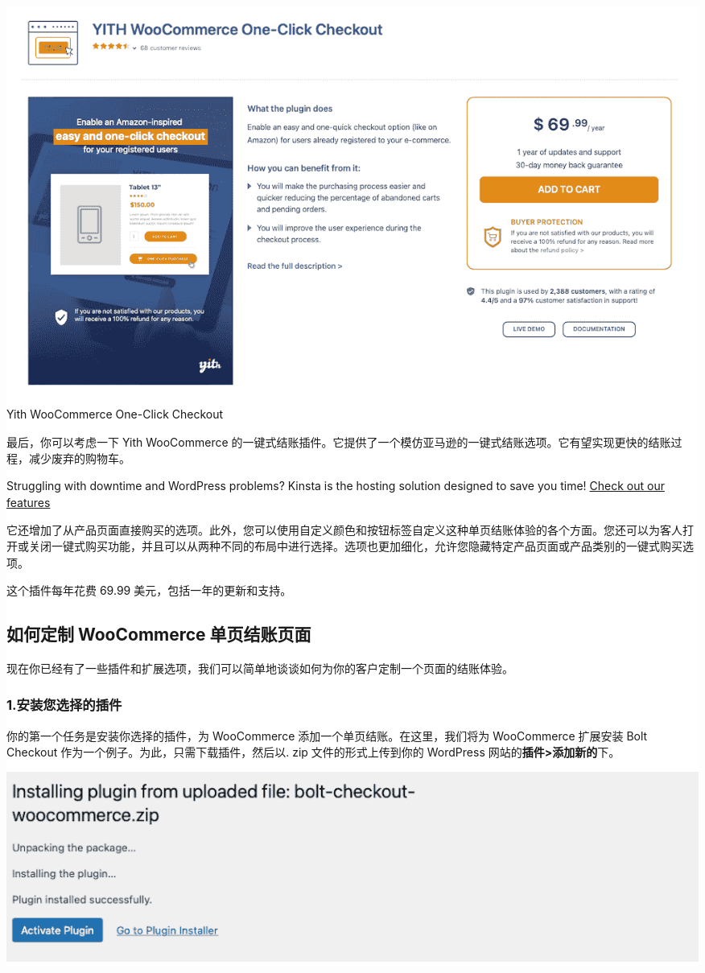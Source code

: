 ![Yith WooCommerce One-Click Checkout plugin](img/a91abc9772dea0e1de5be63f9df73a4e.png)

Yith WooCommerce One-Click Checkout



最后，你可以考虑一下 Yith WooCommerce 的一键式结账插件。它提供了一个模仿亚马逊的一键式结账选项。它有望实现更快的结账过程，减少废弃的购物车。

Struggling with downtime and WordPress problems? Kinsta is the hosting solution designed to save you time! [Check out our features](https://kinsta.com/features/)

它还增加了从产品页面直接购买的选项。此外，您可以使用自定义颜色和按钮标签自定义这种单页结账体验的各个方面。您还可以为客人打开或关闭一键式购买功能，并且可以从两种不同的布局中进行选择。选项也更加细化，允许您隐藏特定产品页面或产品类别的一键式购买选项。

这个插件每年花费 69.99 美元，包括一年的更新和支持。

## 如何定制 WooCommerce 单页结账页面

现在你已经有了一些插件和扩展选项，我们可以简单地谈谈如何为你的客户定制一个页面的结账体验。

### 1.安装您选择的插件

你的第一个任务是安装你选择的插件，为 WooCommerce 添加一个单页结账。在这里，我们将为 WooCommerce 扩展安装 Bolt Checkout 作为一个例子。为此，只需下载插件，然后以. zip 文件的形式上传到你的 WordPress 网站的**插件>添加新的**下。

![Installing the Bolt Checkout for WooCommerce plugin. ](img/a56aee3937696943151ace0cbbcfd8a0.png)
